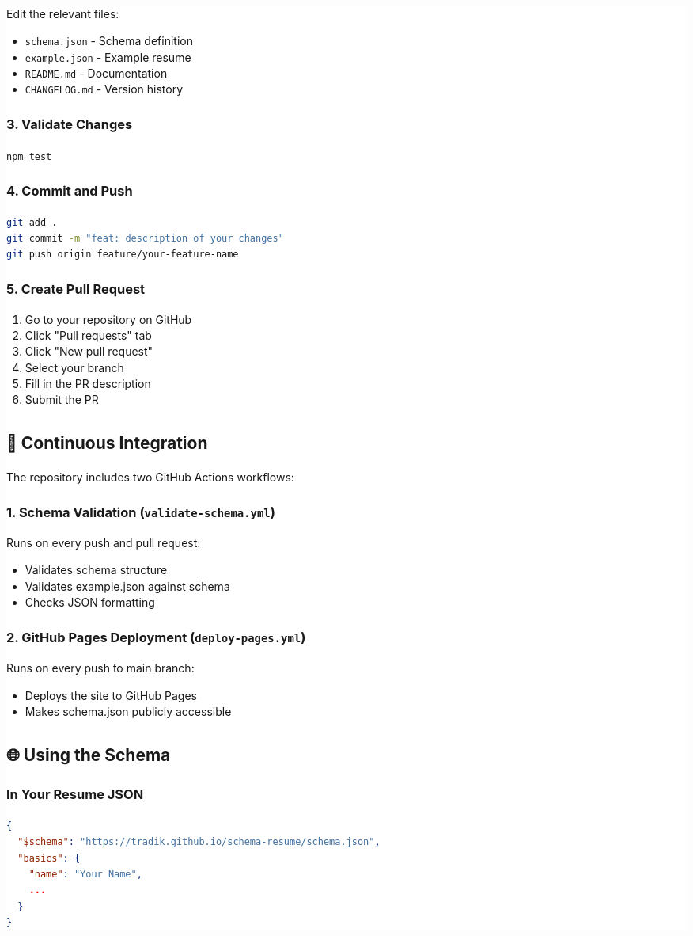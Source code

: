 Edit the relevant files:
- `schema.json` - Schema definition
- `example.json` - Example resume
- `README.md` - Documentation
- `CHANGELOG.md` - Version history

### 3. Validate Changes

```bash
npm test
```

### 4. Commit and Push

```bash
git add .
git commit -m "feat: description of your changes"
git push origin feature/your-feature-name
```

### 5. Create Pull Request

1. Go to your repository on GitHub
2. Click "Pull requests" tab
3. Click "New pull request"
4. Select your branch
5. Fill in the PR description
6. Submit the PR

## 🔄 Continuous Integration

The repository includes two GitHub Actions workflows:

### 1. Schema Validation (`validate-schema.yml`)

Runs on every push and pull request:
- Validates schema structure
- Validates example.json against schema
- Checks JSON formatting

### 2. GitHub Pages Deployment (`deploy-pages.yml`)

Runs on every push to main branch:
- Deploys the site to GitHub Pages
- Makes schema.json publicly accessible

## 🌐 Using the Schema

### In Your Resume JSON

```json
{
  "$schema": "https://tradik.github.io/schema-resume/schema.json",
  "basics": {
    "name": "Your Name",
    ...
  }
}
```
